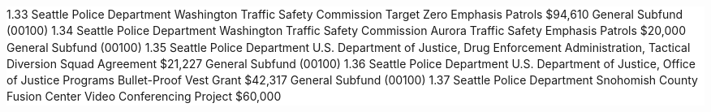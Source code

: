 <tr><td>1.33

</td><td>Seattle Police Department

</td><td>Washington Traffic Safety Commission

</td><td>Target Zero Emphasis Patrols

</td><td>$94,610

</td><td>General Subfund (00100)

</td></tr>

<tr><td>1.34

</td><td>Seattle Police Department

</td><td>Washington Traffic Safety Commission

</td><td>Aurora Traffic Safety Emphasis Patrols

</td><td>$20,000

</td><td>General Subfund (00100)

</td></tr>

<tr><td>1.35

</td><td>Seattle Police Department

</td><td>U.S. Department of Justice, Drug Enforcement Administration,

</td><td>Tactical Diversion Squad Agreement

</td><td>$21,227

</td><td>General Subfund (00100)

</td></tr>

<tr><td>1.36

</td><td>Seattle Police Department

</td><td>U.S. Department of Justice, Office of Justice Programs

</td><td>Bullet-Proof Vest Grant

</td><td>$42,317

</td><td>General Subfund (00100)

</td></tr>

<tr><td>1.37

</td><td>Seattle Police Department

</td><td>Snohomish County

</td><td>Fusion Center Video Conferencing Project

</td><td>$60,000
